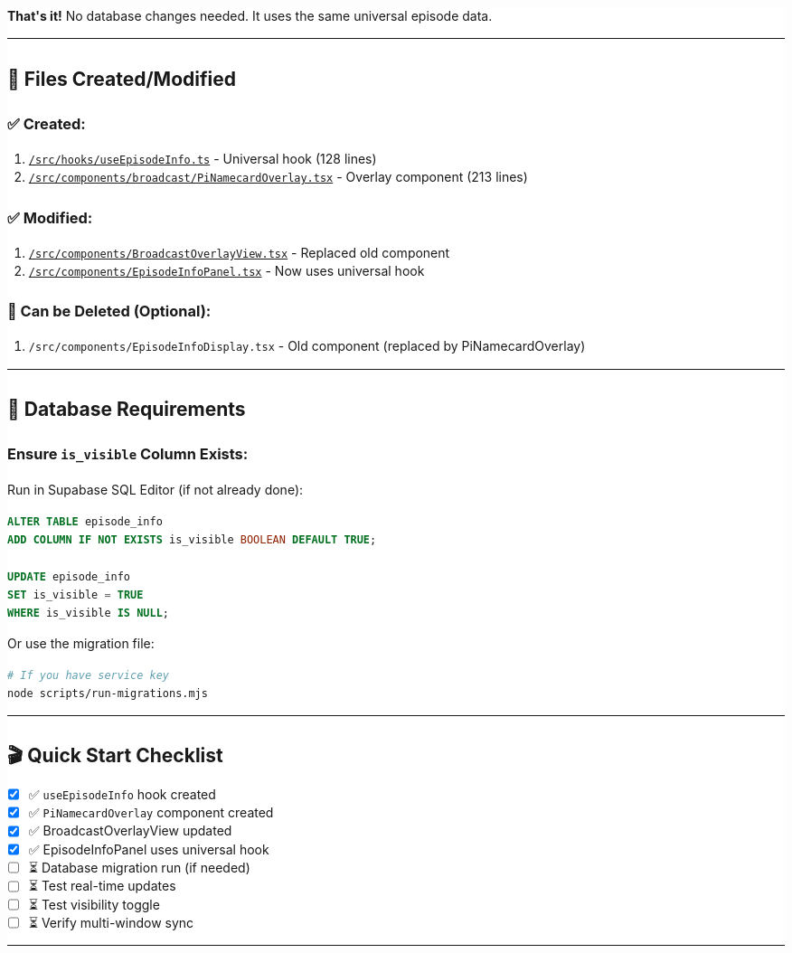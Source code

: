 **That's it!** No database changes needed. It uses the same universal episode data.

---

## 📁 Files Created/Modified

### ✅ Created:
1. [`/src/hooks/useEpisodeInfo.ts`](file:///Users/ibrahim/Desktop/thelivestreamshow/src/hooks/useEpisodeInfo.ts) - Universal hook (128 lines)
2. [`/src/components/broadcast/PiNamecardOverlay.tsx`](file:///Users/ibrahim/Desktop/thelivestreamshow/src/components/broadcast/PiNamecardOverlay.tsx) - Overlay component (213 lines)

### ✅ Modified:
1. [`/src/components/BroadcastOverlayView.tsx`](file:///Users/ibrahim/Desktop/thelivestreamshow/src/components/BroadcastOverlayView.tsx) - Replaced old component
2. [`/src/components/EpisodeInfoPanel.tsx`](file:///Users/ibrahim/Desktop/thelivestreamshow/src/components/EpisodeInfoPanel.tsx) - Now uses universal hook

### 📄 Can be Deleted (Optional):
1. `/src/components/EpisodeInfoDisplay.tsx` - Old component (replaced by PiNamecardOverlay)

---

## 🔐 Database Requirements

### Ensure `is_visible` Column Exists:
Run in Supabase SQL Editor (if not already done):
```sql
ALTER TABLE episode_info 
ADD COLUMN IF NOT EXISTS is_visible BOOLEAN DEFAULT TRUE;

UPDATE episode_info 
SET is_visible = TRUE 
WHERE is_visible IS NULL;
```

Or use the migration file:
```bash
# If you have service key
node scripts/run-migrations.mjs
```

---

## 🎬 Quick Start Checklist

- [x] ✅ `useEpisodeInfo` hook created
- [x] ✅ `PiNamecardOverlay` component created
- [x] ✅ BroadcastOverlayView updated
- [x] ✅ EpisodeInfoPanel uses universal hook
- [ ] ⏳ Database migration run (if needed)
- [ ] ⏳ Test real-time updates
- [ ] ⏳ Test visibility toggle
- [ ] ⏳ Verify multi-window sync

---